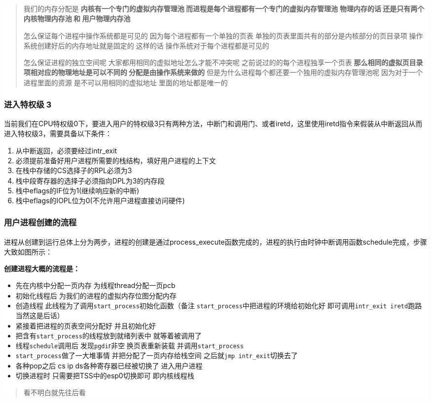 

> 我们的内存分配是 **内核有一个专门的虚拟内存管理池 而进程是每个进程都有一个专门的虚拟内存管理池**
> **物理内存的话 还是只有两个 内核物理内存池 和 用户物理内存池**
>
> 怎么保证每个进程中操作系统都是可见的 因为每个进程都有一个单独的页表
> 单独的页表里面共有的部分是内核部分的页目录项 操作系统创建好后的内存地址就是固定的 这样的话 操作系统对于每个进程都是可见的
>
> 怎么保证进程的独立空间呢 大家都用相同的虚拟地址怎么才能不冲突呢 之前说过的的每个进程独享一个页表 **那么相同的虚拟页目录项相对应的物理地址是可以不同的 分配是由操作系统来做的**
> 但是为什么进程每个都还要一个独用的虚拟内存管理池呢 因为对于一个进程里面的资源 是不可以用相同的虚拟地址 里面的地址都是唯一的



### 进入特权级 3

当前我们在CPU特权级0下，要进入用户的特权级3只有两种方法，中断门和调用门、或者iretd，这里使用iretd指令来假装从中断返回从而进入特权级3，需要具备以下条件：

1. 从中断返回，必须要经过intr_exit
2. 必须提前准备好用户进程所需要的栈结构，填好用户进程的上下文
3. 在栈中存储的CS选择子的RPL必须为3
4. 栈中段寄存器的选择子必须指向DPL为3的内存段
5. 栈中eflags的IF位为1(继续响应新的中断)
6. 栈中eflags的IOPL位为0(不允许用户进程直接访问硬件)



### 用户进程创建的流程

进程从创建到运行总体上分为两步，进程的创建是通过process_execute函数完成的，进程的执行由时钟中断调用函数schedule完成，步骤大致如图所示：

**创建进程大概的流程是：**

* 先在内核中分配一页内存 为线程thread分配一页pcb
* 初始化线程后 为我们的进程的虚拟内存位图分配内存
* 创造线程 此线程为了调用`start_process`初始化函数（备注 `start_process`中把进程的环境给初始化好 即可调用`intr_exit iretd`跑路 当然这是后话）
* 紧接着把进程的页表空间分配好 并且初始化好
* 把含有`start_process`的线程放到就绪列表中 就等着被调用了
* 线程`schedule`调用后 发现`pgdi`r非空 换页表重新装载 并调用`start_process`
* `start_process`做了一大堆事情 并把分配了一页内存给栈空间 之后就`jmp intr_exit`切换去了
* 各种pop之后 cs ip ds各种寄存器已经被切换了 进入用户进程
* 切换进程时 只需要把TSS中的esp0切换即可 即内核线程栈

> 看不明白就先往后看
